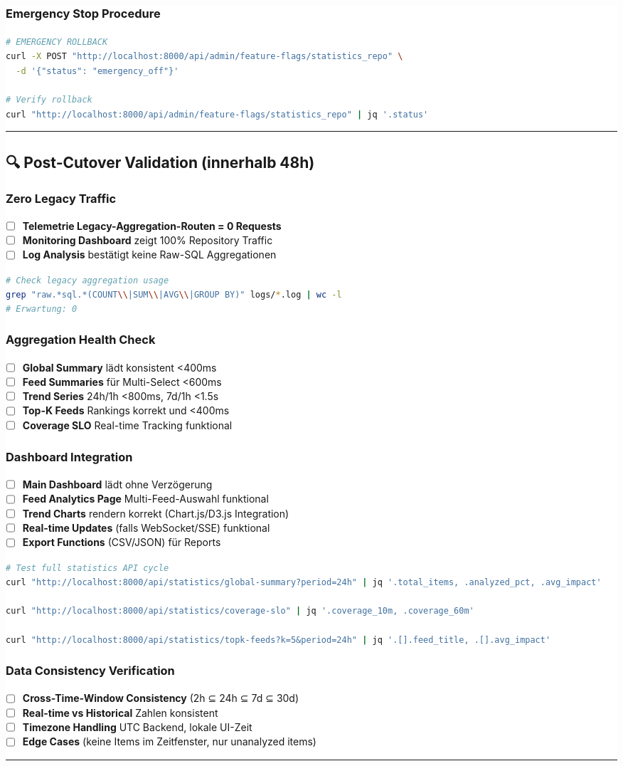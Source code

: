 ### Emergency Stop Procedure
```bash
# EMERGENCY ROLLBACK
curl -X POST "http://localhost:8000/api/admin/feature-flags/statistics_repo" \
  -d '{"status": "emergency_off"}'

# Verify rollback
curl "http://localhost:8000/api/admin/feature-flags/statistics_repo" | jq '.status'
```

---

## 🔍 Post-Cutover Validation (innerhalb 48h)

### Zero Legacy Traffic
- [ ] **Telemetrie Legacy-Aggregation-Routen = 0 Requests**
- [ ] **Monitoring Dashboard** zeigt 100% Repository Traffic
- [ ] **Log Analysis** bestätigt keine Raw-SQL Aggregationen

```bash
# Check legacy aggregation usage
grep "raw.*sql.*(COUNT\\|SUM\\|AVG\\|GROUP BY)" logs/*.log | wc -l
# Erwartung: 0
```

### Aggregation Health Check
- [ ] **Global Summary** lädt konsistent <400ms
- [ ] **Feed Summaries** für Multi-Select <600ms
- [ ] **Trend Series** 24h/1h <800ms, 7d/1h <1.5s
- [ ] **Top-K Feeds** Rankings korrekt und <400ms
- [ ] **Coverage SLO** Real-time Tracking funktional

### Dashboard Integration
- [ ] **Main Dashboard** lädt ohne Verzögerung
- [ ] **Feed Analytics Page** Multi-Feed-Auswahl funktional
- [ ] **Trend Charts** rendern korrekt (Chart.js/D3.js Integration)
- [ ] **Real-time Updates** (falls WebSocket/SSE) funktional
- [ ] **Export Functions** (CSV/JSON) für Reports

```bash
# Test full statistics API cycle
curl "http://localhost:8000/api/statistics/global-summary?period=24h" | jq '.total_items, .analyzed_pct, .avg_impact'

curl "http://localhost:8000/api/statistics/coverage-slo" | jq '.coverage_10m, .coverage_60m'

curl "http://localhost:8000/api/statistics/topk-feeds?k=5&period=24h" | jq '.[].feed_title, .[].avg_impact'
```

### Data Consistency Verification
- [ ] **Cross-Time-Window Consistency** (2h ⊆ 24h ⊆ 7d ⊆ 30d)
- [ ] **Real-time vs Historical** Zahlen konsistent
- [ ] **Timezone Handling** UTC Backend, lokale UI-Zeit
- [ ] **Edge Cases** (keine Items im Zeitfenster, nur unanalyzed items)

---